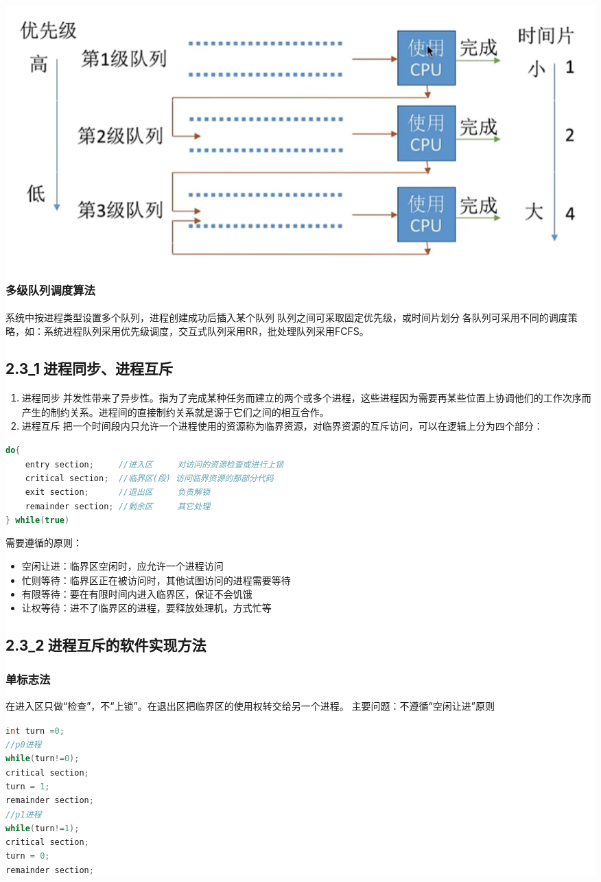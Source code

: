 ![alt text](image-8.png)
### 多级队列调度算法
系统中按进程类型设置多个队列，进程创建成功后插入某个队列
队列之间可采取固定优先级，或时间片划分
各队列可采用不同的调度策略，如：系统进程队列采用优先级调度，交互式队列采用RR，批处理队列采用FCFS。

## 2.3_1 进程同步、进程互斥
1. 进程同步
并发性带来了异步性。指为了完成某种任务而建立的两个或多个进程，这些进程因为需要再某些位置上协调他们的工作次序而产生的制约关系。进程间的直接制约关系就是源于它们之间的相互合作。
2. 进程互斥
把一个时间段内只允许一个进程使用的资源称为临界资源，对临界资源的互斥访问，可以在逻辑上分为四个部分：
```C++
do{
    entry section;     //进入区     对访问的资源检查或进行上锁
    critical section;  //临界区(段) 访问临界资源的那部分代码
    exit section;      //退出区     负责解锁
    remainder section; //剩余区     其它处理
} while(true)
```
需要遵循的原则：
- 空闲让进：临界区空闲时，应允许一个进程访问
- 忙则等待：临界区正在被访问时，其他试图访问的进程需要等待
- 有限等待：要在有限时间内进入临界区，保证不会饥饿
- 让权等待：进不了临界区的进程，要释放处理机，方式忙等

## 2.3_2 进程互斥的软件实现方法
### 单标志法
在进入区只做“检查”，不“上锁”。在退出区把临界区的使用权转交给另一个进程。
主要问题：不遵循“空闲让进”原则
```C++
int turn =0;
//p0进程
while(turn!=0);
critical section;
turn = 1;
remainder section;
//p1进程
while(turn!=1);
critical section;
turn = 0;
remainder section;
```
